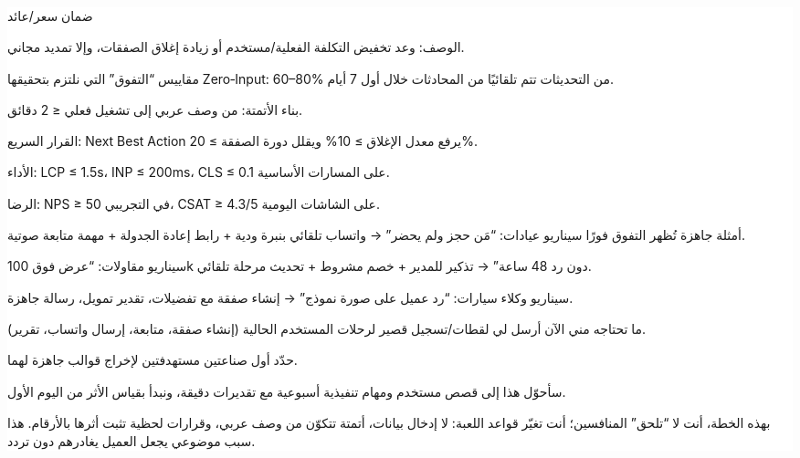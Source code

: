 ضمان سعر/عائد

الوصف: وعد تخفيض التكلفة الفعلية/مستخدم أو زيادة إغلاق الصفقات، وإلا تمديد مجاني.

مقاييس “التفوق” التي نلتزم بتحقيقها
Zero‑Input: 60–80% من التحديثات تتم تلقائيًا من المحادثات خلال أول 7 أيام.

بناء الأتمتة: من وصف عربي إلى تشغيل فعلي ≤ 2 دقائق.

القرار السريع: Next Best Action يرفع معدل الإغلاق ≥ 10% ويقلل دورة الصفقة ≥ 20%.

الأداء: LCP ≤ 1.5s، INP ≤ 200ms، CLS ≤ 0.1 على المسارات الأساسية.

الرضا: NPS ≥ 50 في التجريبي، CSAT ≥ 4.3/5 على الشاشات اليومية.

أمثلة جاهزة تُظهر التفوق فورًا
سيناريو عيادات: “مَن حجز ولم يحضر” → واتساب تلقائي بنبرة ودية + رابط إعادة الجدولة + مهمة متابعة صوتية.

سيناريو مقاولات: “عرض فوق 100k دون رد 48 ساعة” → تذكير للمدير + خصم مشروط + تحديث مرحلة تلقائي.

سيناريو وكلاء سيارات: “رد عميل على صورة نموذج” → إنشاء صفقة مع تفضيلات، تقدير تمويل، رسالة جاهزة.

ما تحتاجه مني الآن
أرسل لي لقطات/تسجيل قصير لرحلات المستخدم الحالية (إنشاء صفقة، متابعة، إرسال واتساب، تقرير).

حدّد أول صناعتين مستهدفتين لإخراج قوالب جاهزة لهما.

سأحوّل هذا إلى قصص مستخدم ومهام تنفيذية أسبوعية مع تقديرات دقيقة، ونبدأ بقياس الأثر من اليوم الأول.

بهذه الخطة، أنت لا “تلحق” المنافسين؛ أنت تغيّر قواعد اللعبة: لا إدخال بيانات، أتمتة تتكوّن من وصف عربي، وقرارات لحظية تثبت أثرها بالأرقام. هذا سبب موضوعي يجعل العميل يغادرهم دون تردد.